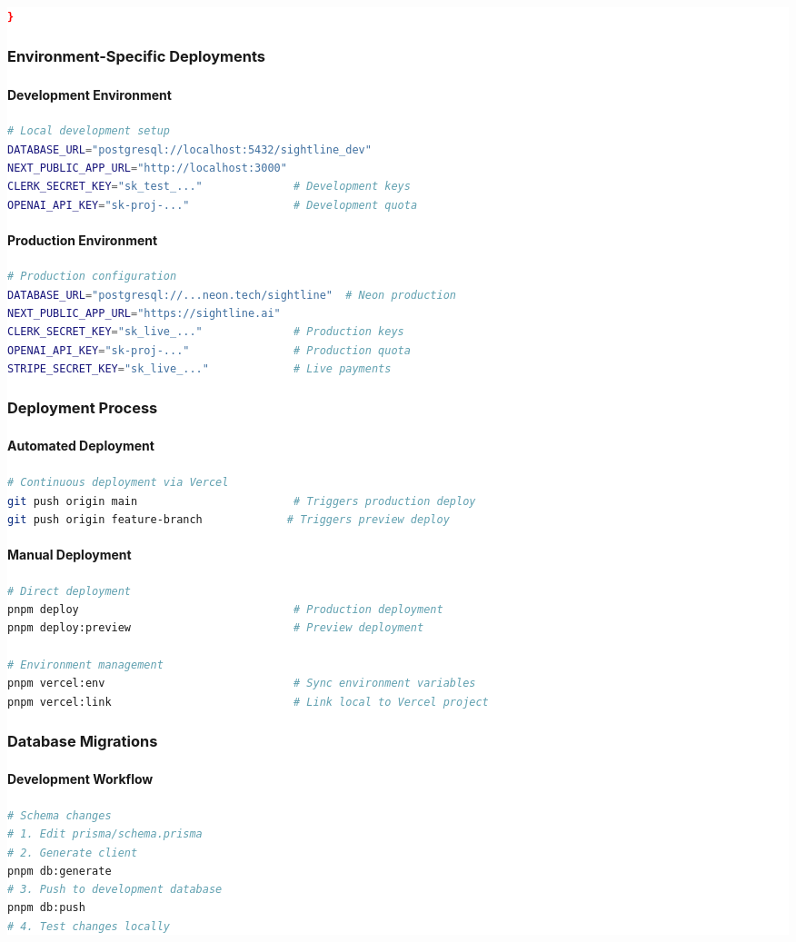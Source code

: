 ```json
}
```

### Environment-Specific Deployments

#### Development Environment

```bash
# Local development setup
DATABASE_URL="postgresql://localhost:5432/sightline_dev"
NEXT_PUBLIC_APP_URL="http://localhost:3000"
CLERK_SECRET_KEY="sk_test_..."              # Development keys
OPENAI_API_KEY="sk-proj-..."                # Development quota
```

#### Production Environment

```bash
# Production configuration
DATABASE_URL="postgresql://...neon.tech/sightline"  # Neon production
NEXT_PUBLIC_APP_URL="https://sightline.ai"
CLERK_SECRET_KEY="sk_live_..."              # Production keys
OPENAI_API_KEY="sk-proj-..."                # Production quota
STRIPE_SECRET_KEY="sk_live_..."             # Live payments
```

### Deployment Process

#### Automated Deployment

```bash
# Continuous deployment via Vercel
git push origin main                        # Triggers production deploy
git push origin feature-branch             # Triggers preview deploy
```

#### Manual Deployment

```bash
# Direct deployment
pnpm deploy                                 # Production deployment
pnpm deploy:preview                         # Preview deployment

# Environment management
pnpm vercel:env                             # Sync environment variables
pnpm vercel:link                            # Link local to Vercel project
```

### Database Migrations

#### Development Workflow

```bash
# Schema changes
# 1. Edit prisma/schema.prisma
# 2. Generate client
pnpm db:generate
# 3. Push to development database
pnpm db:push
# 4. Test changes locally
```
